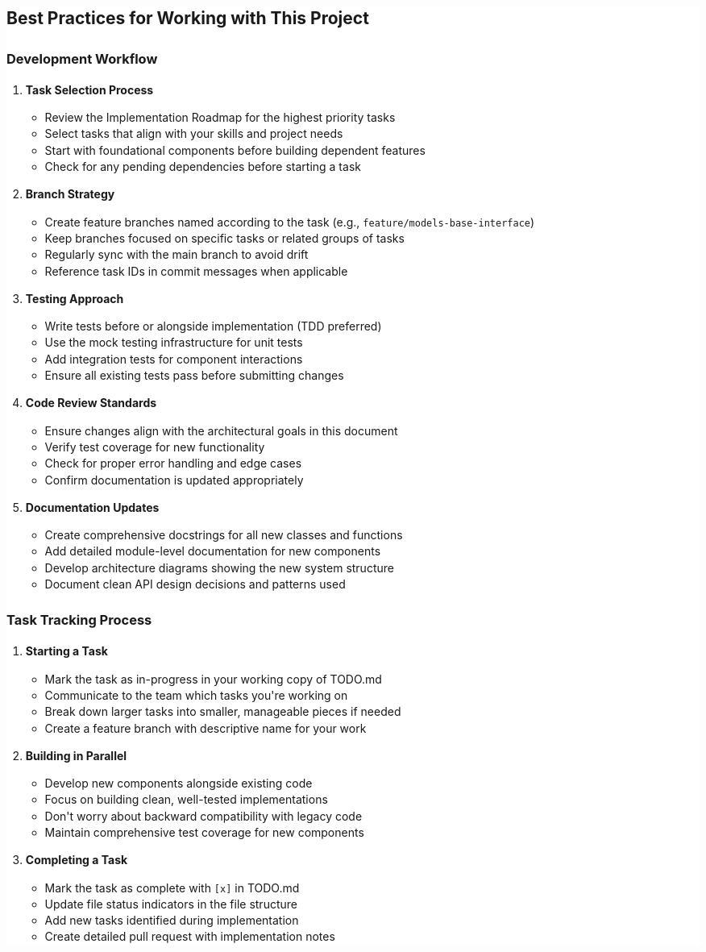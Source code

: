 ## Best Practices for Working with This Project

### Development Workflow

1. **Task Selection Process**
   - Review the Implementation Roadmap for the highest priority tasks
   - Select tasks that align with your skills and project needs
   - Start with foundational components before building dependent features
   - Check for any pending dependencies before starting a task

2. **Branch Strategy**
   - Create feature branches named according to the task (e.g., `feature/models-base-interface`)
   - Keep branches focused on specific tasks or related groups of tasks
   - Regularly sync with the main branch to avoid drift
   - Reference task IDs in commit messages when applicable

3. **Testing Approach**
   - Write tests before or alongside implementation (TDD preferred)
   - Use the mock testing infrastructure for unit tests
   - Add integration tests for component interactions
   - Ensure all existing tests pass before submitting changes

4. **Code Review Standards**
   - Ensure changes align with the architectural goals in this document
   - Verify test coverage for new functionality
   - Check for proper error handling and edge cases
   - Confirm documentation is updated appropriately

5. **Documentation Updates**
   - Create comprehensive docstrings for all new classes and functions
   - Add detailed module-level documentation for new components
   - Develop architecture diagrams showing the new system structure
   - Document clean API design decisions and patterns used

### Task Tracking Process

1. **Starting a Task**
   - Mark the task as in-progress in your working copy of TODO.md
   - Communicate to the team which tasks you're working on
   - Break down larger tasks into smaller, manageable pieces if needed
   - Create a feature branch with descriptive name for your work
   
2. **Building in Parallel**
   - Develop new components alongside existing code
   - Focus on building clean, well-tested implementations
   - Don't worry about backward compatibility with legacy code
   - Maintain comprehensive test coverage for new components
   
3. **Completing a Task**
   - Mark the task as complete with `[x]` in TODO.md
   - Update file status indicators in the file structure
   - Add new tasks identified during implementation
   - Create detailed pull request with implementation notes
   